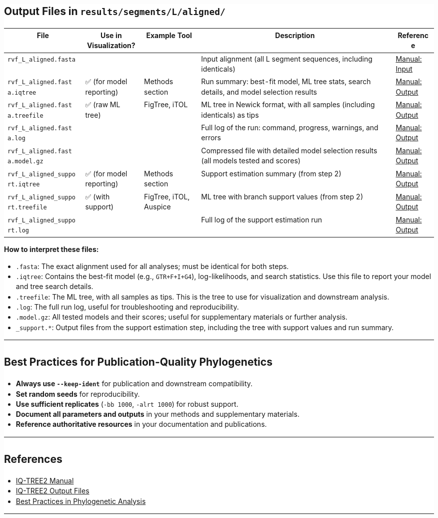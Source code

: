 
## Output Files in `results/segments/L/aligned/`

| File                             | Use in Visualization?    | Example Tool           | Description                                                                             | Reference                                                  |
| -------------------------------- | ------------------------ | ---------------------- | --------------------------------------------------------------------------------------- | ---------------------------------------------------------- |
| `rvf_L_aligned.fasta`            |                          |                        | Input alignment (all L segment sequences, including identicals)                         | [Manual: Input](http://www.iqtree.org/doc/iqtree2-input)   |
| `rvf_L_aligned.fasta.iqtree`     | ✅ (for model reporting) | Methods section        | Run summary: best-fit model, ML tree stats, search details, and model selection results | [Manual: Output](http://www.iqtree.org/doc/iqtree2-output) |
| `rvf_L_aligned.fasta.treefile`   | ✅ (raw ML tree)         | FigTree, iTOL          | ML tree in Newick format, with all samples (including identicals) as tips               | [Manual: Output](http://www.iqtree.org/doc/iqtree2-output) |
| `rvf_L_aligned.fasta.log`        |                          |                        | Full log of the run: command, progress, warnings, and errors                            | [Manual: Output](http://www.iqtree.org/doc/iqtree2-output) |
| `rvf_L_aligned.fasta.model.gz`   |                          |                        | Compressed file with detailed model selection results (all models tested and scores)    | [Manual: Output](http://www.iqtree.org/doc/iqtree2-output) |
| `rvf_L_aligned_support.iqtree`   | ✅ (for model reporting) | Methods section        | Support estimation summary (from step 2)                                                | [Manual: Output](http://www.iqtree.org/doc/iqtree2-output) |
| `rvf_L_aligned_support.treefile` | ✅ (with support)        | FigTree, iTOL, Auspice | ML tree with branch support values (from step 2)                                        | [Manual: Output](http://www.iqtree.org/doc/iqtree2-output) |
| `rvf_L_aligned_support.log`      |                          |                        | Full log of the support estimation run                                                  | [Manual: Output](http://www.iqtree.org/doc/iqtree2-output) |

**How to interpret these files:**

- `.fasta`: The exact alignment used for all analyses; must be identical for both steps.
- `.iqtree`: Contains the best-fit model (e.g., `GTR+F+I+G4`), log-likelihoods, and search statistics. Use this file to report your model and tree search details.
- `.treefile`: The ML tree, with all samples as tips. This is the tree to use for visualization and downstream analysis.
- `.log`: The full run log, useful for troubleshooting and reproducibility.
- `.model.gz`: All tested models and their scores; useful for supplementary materials or further analysis.
- `_support.*`: Output files from the support estimation step, including the tree with support values and run summary.

---

## Best Practices for Publication-Quality Phylogenetics

- **Always use `--keep-ident`** for publication and downstream compatibility.
- **Set random seeds** for reproducibility.
- **Use sufficient replicates** (`-bb 1000`, `-alrt 1000`) for robust support.
- **Document all parameters and outputs** in your methods and supplementary materials.
- **Reference authoritative resources** in your documentation and publications.

---

## References

- [IQ-TREE2 Manual](http://www.iqtree.org/doc/iqtree2-manual)
- [IQ-TREE2 Output Files](http://www.iqtree.org/doc/iqtree2-output)
- [Best Practices in Phylogenetic Analysis](https://doi.org/10.1093/molbev/msy096)

---
